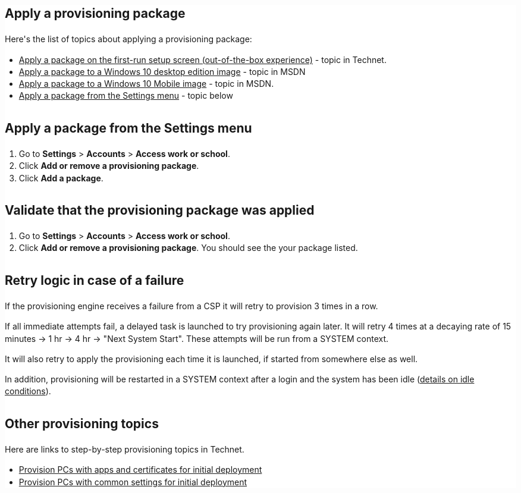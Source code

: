 ## Apply a provisioning package

Here's the list of topics about applying a provisioning package:

-   [Apply a package on the first-run setup screen (out-of-the-box experience)](/windows/configuration/provisioning-packages/provision-pcs-for-initial-deployment#apply-package) - topic in Technet.
-   [Apply a package to a Windows 10 desktop edition image](/windows/configuration/provisioning-packages/provisioning-create-package#to_apply_a_provisioning_package_to_a_desktop_image) - topic in MSDN
-   [Apply a package to a Windows 10 Mobile image](/windows/configuration/provisioning-packages/provisioning-create-package#to_apply_a_provisioning_package_to_a_mobile_image) - topic in MSDN.
-   [Apply a package from the Settings menu](#apply-a-package-from-the-settings-menu) - topic below

## Apply a package from the Settings menu

1.  Go to **Settings** &gt; **Accounts** &gt; **Access work or school**.
2.  Click **Add or remove a provisioning package**.
3.  Click **Add a package**.

## <a href="" id="validate-that-the-provisioning-package-was-applied-"></a>Validate that the provisioning package was applied

1.  Go to **Settings** &gt; **Accounts** &gt; **Access work or school**.
2.  Click **Add or remove a provisioning package**.
    You should see the your package listed.

## Retry logic in case of a failure

If the provisioning engine receives a failure from a CSP it will retry to provision 3 times in a row.

If all immediate attempts fail, a delayed task is launched to try provisioning again later. It will retry 4 times at a decaying rate of 15 minutes -&gt; 1 hr -&gt; 4 hr -&gt; "Next System Start". These attempts will be run from a SYSTEM context.

It will also retry to apply the provisioning each time it is launched, if started from somewhere else as well.

In addition, provisioning will be restarted in a SYSTEM context after a login and the system has been idle ([details on idle conditions](/windows/win32/taskschd/task-idle-conditions)).

## Other provisioning topics

Here are links to step-by-step provisioning topics in Technet.

-   [Provision PCs with apps and certificates for initial deployment](/windows/configuration/provisioning-packages/provision-pcs-with-apps)
-   [Provision PCs with common settings for initial deployment](/windows/configuration/provisioning-packages/provision-pcs-for-initial-deployment)

